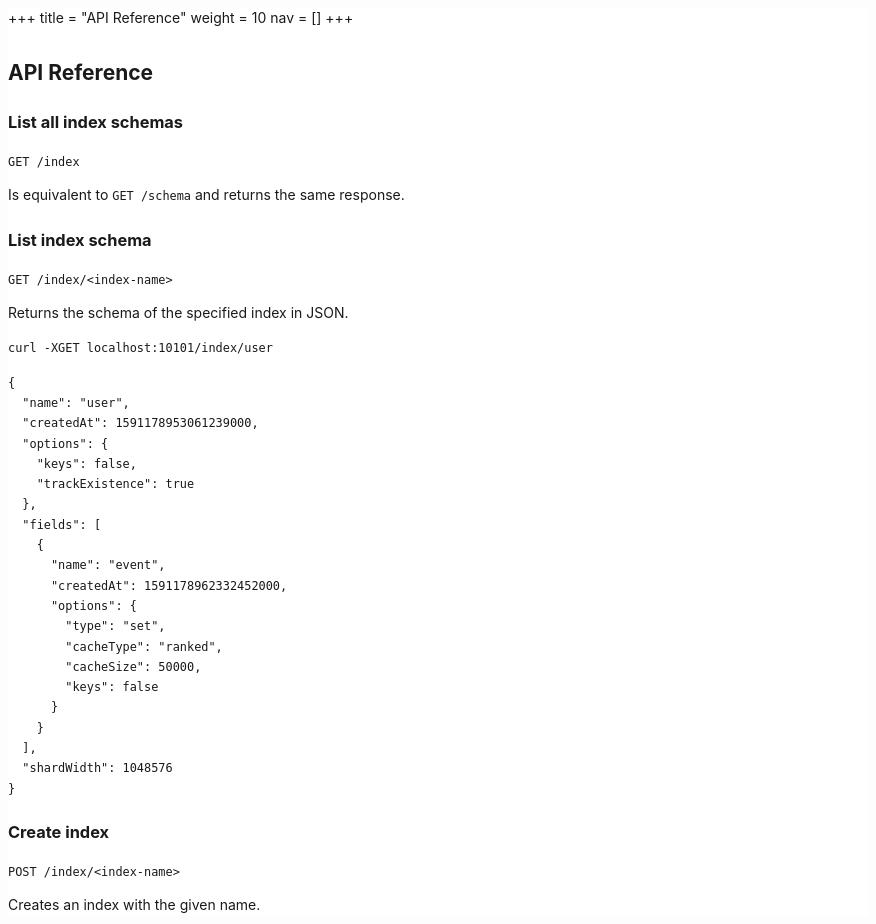 +++
title = "API Reference"
weight = 10
nav = []
+++


## API Reference

### List all index schemas

`GET /index`

Is equivalent to `GET /schema` and returns the same response.

### List index schema

`GET /index/<index-name>`

Returns the schema of the specified index in JSON.

``` request
curl -XGET localhost:10101/index/user
```
``` response
{
  "name": "user",
  "createdAt": 1591178953061239000,
  "options": {
    "keys": false,
    "trackExistence": true
  },
  "fields": [
    {
      "name": "event",
      "createdAt": 1591178962332452000,
      "options": {
        "type": "set",
        "cacheType": "ranked",
        "cacheSize": 50000,
        "keys": false
      }
    }
  ],
  "shardWidth": 1048576
}
```

### Create index

`POST /index/<index-name>`

Creates an index with the given name.
